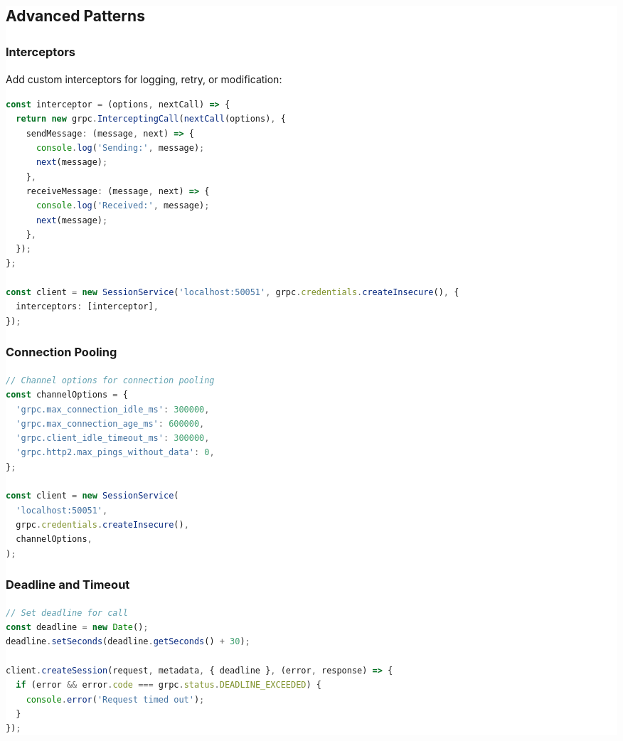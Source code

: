 ## Advanced Patterns

### Interceptors

Add custom interceptors for logging, retry, or modification:

```typescript
const interceptor = (options, nextCall) => {
  return new grpc.InterceptingCall(nextCall(options), {
    sendMessage: (message, next) => {
      console.log('Sending:', message);
      next(message);
    },
    receiveMessage: (message, next) => {
      console.log('Received:', message);
      next(message);
    },
  });
};

const client = new SessionService('localhost:50051', grpc.credentials.createInsecure(), {
  interceptors: [interceptor],
});
```

### Connection Pooling

```typescript
// Channel options for connection pooling
const channelOptions = {
  'grpc.max_connection_idle_ms': 300000,
  'grpc.max_connection_age_ms': 600000,
  'grpc.client_idle_timeout_ms': 300000,
  'grpc.http2.max_pings_without_data': 0,
};

const client = new SessionService(
  'localhost:50051',
  grpc.credentials.createInsecure(),
  channelOptions,
);
```

### Deadline and Timeout

```typescript
// Set deadline for call
const deadline = new Date();
deadline.setSeconds(deadline.getSeconds() + 30);

client.createSession(request, metadata, { deadline }, (error, response) => {
  if (error && error.code === grpc.status.DEADLINE_EXCEEDED) {
    console.error('Request timed out');
  }
});
```
